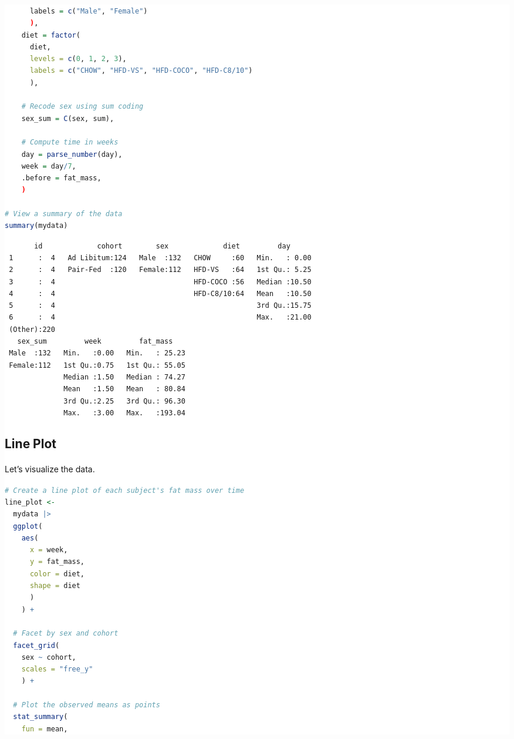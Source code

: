 ``` r
      labels = c("Male", "Female")
      ),
    diet = factor(
      diet,
      levels = c(0, 1, 2, 3),
      labels = c("CHOW", "HFD-VS", "HFD-COCO", "HFD-C8/10")
      ),
    
    # Recode sex using sum coding
    sex_sum = C(sex, sum),
    
    # Compute time in weeks
    day = parse_number(day),
    week = day/7,
    .before = fat_mass,
    )

# View a summary of the data
summary(mydata)
```

           id             cohort        sex             diet         day       
     1      :  4   Ad Libitum:124   Male  :132   CHOW     :60   Min.   : 0.00  
     2      :  4   Pair-Fed  :120   Female:112   HFD-VS   :64   1st Qu.: 5.25  
     3      :  4                                 HFD-COCO :56   Median :10.50  
     4      :  4                                 HFD-C8/10:64   Mean   :10.50  
     5      :  4                                                3rd Qu.:15.75  
     6      :  4                                                Max.   :21.00  
     (Other):220                                                               
       sex_sum         week         fat_mass     
     Male  :132   Min.   :0.00   Min.   : 25.23  
     Female:112   1st Qu.:0.75   1st Qu.: 55.05  
                  Median :1.50   Median : 74.27  
                  Mean   :1.50   Mean   : 80.84  
                  3rd Qu.:2.25   3rd Qu.: 96.30  
                  Max.   :3.00   Max.   :193.04  
                                                 

## Line Plot

Let’s visualize the data.

``` r
# Create a line plot of each subject's fat mass over time
line_plot <-
  mydata |>  
  ggplot(
    aes(
      x = week, 
      y = fat_mass, 
      color = diet, 
      shape = diet
      )
    ) +
  
  # Facet by sex and cohort
  facet_grid(
    sex ~ cohort,
    scales = "free_y"
    ) + 
  
  # Plot the observed means as points
  stat_summary(
    fun = mean,
```